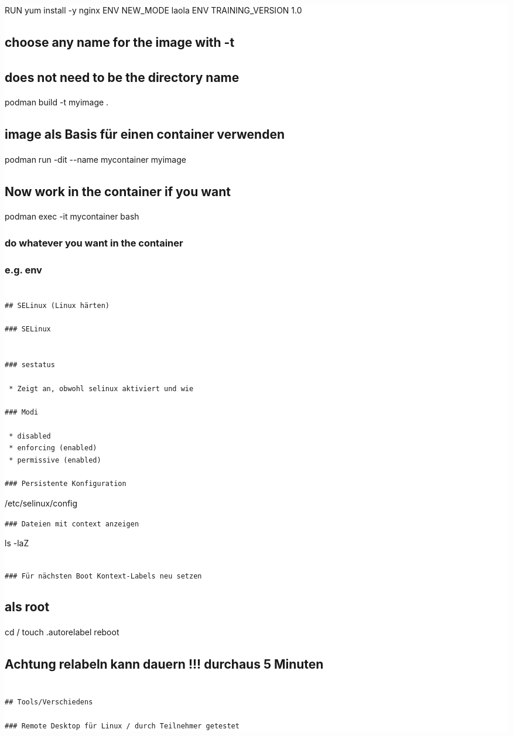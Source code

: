 RUN yum install -y nginx 
ENV NEW_MODE laola
ENV TRAINING_VERSION 1.0 
```

```
## choose any name for the image with -t 
## does not need to be the directory name 
podman build -t myimage . 

## image als Basis für einen container verwenden 
podman run -dit --name mycontainer myimage 

## Now work in the container if you want 
podman exec -it mycontainer bash 
### do whatever you want in the container 
### e.g. env
```

## SELinux (Linux härten)

### SELinux


### sestatus

 * Zeigt an, obwohl selinux aktiviert und wie

### Modi 

 * disabled 
 * enforcing (enabled)
 * permissive (enabled) 

### Persistente Konfiguration 

```
/etc/selinux/config
```
### Dateien mit context anzeigen

```
ls -laZ 
```

### Für nächsten Boot Kontext-Labels neu setzen 

```
## als root
cd / 
touch .autorelabel 
reboot
## Achtung relabeln kann dauern !!! durchaus 5 Minuten 
```

## Tools/Verschiedens 

### Remote Desktop für Linux / durch Teilnehmer getestet
```
